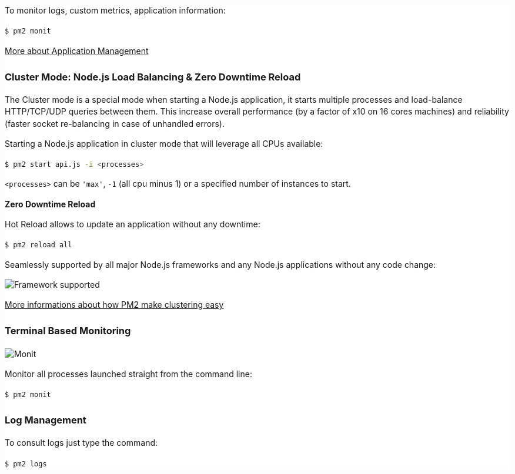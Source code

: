To monitor logs, custom metrics, application information:

```bash
$ pm2 monit
```

[More about Application Management](https://pm2.io/doc/en/runtime/guide/process-management/?utm_source=github)

### Cluster Mode: Node.js Load Balancing & Zero Downtime Reload

The Cluster mode is a special mode when starting a Node.js application, it starts multiple processes and load-balance HTTP/TCP/UDP queries between them. This increase overall performance (by a factor of x10 on 16 cores machines) and reliability (faster socket re-balancing in case of unhandled errors).

Starting a Node.js application in cluster mode that will leverage all CPUs available:

```bash
$ pm2 start api.js -i <processes>
```

`<processes>` can be `'max'`, `-1` (all cpu minus 1) or a specified number of instances to start.

**Zero Downtime Reload**

Hot Reload allows to update an application without any downtime:

```bash
$ pm2 reload all
```

Seamlessly supported by all major Node.js frameworks and any Node.js applications without any code change:

![Framework supported](https://raw.githubusercontent.com/Unitech/PM2/development/pres/cluster-support.png)

[More informations about how PM2 make clustering easy](https://keymetrics.io/2015/03/26/pm2-clustering-made-easy/)

### Terminal Based Monitoring

![Monit](https://github.com/Unitech/pm2/raw/master/pres/pm2-monit.png)

Monitor all processes launched straight from the command line:

```bash
$ pm2 monit
```

### Log Management

To consult logs just type the command:

```bash
$ pm2 logs
```
